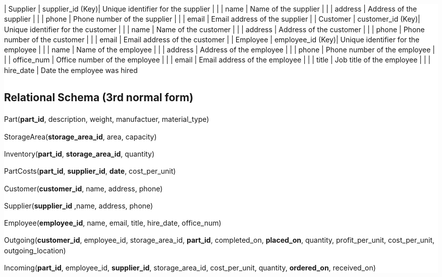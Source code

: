 | Supplier   | supplier_id (Key)| Unique identifier for the supplier              |
|            | name             | Name of the supplier                            |
|            | address          | Address of the supplier                         |
|            | phone            | Phone number of the supplier                     |
|            | email            | Email address of the supplier                    |
| Customer   | customer_id (Key)| Unique identifier for the customer               |
|            | name             | Name of the customer                             |
|            | address          | Address of the customer                          |
|            | phone            | Phone number of the customer                      |
|            | email            | Email address of the customer                     |
| Employee   | employee_id (Key)| Unique identifier for the employee                |
|            | name             | Name of the employee                              |
|            | address          | Address of the employee                           |
|            | phone            | Phone number of the employee                       |
|            | office_num       | Office number of the employee                      |
|            | email            | Email address of the employee                      |
|            | title            | Job title of the employee                          |
|            | hire_date        | Date the employee was hired



## Relational Schema (3rd normal form) 

Part(__part_id__, description, weight, manufactuer, material_type) 

StorageArea(__storage_area_id__, area, capacity) 

Inventory(__part_id__, __storage_area_id__, quantity)

PartCosts(__part_id__, __supplier_id__, __date__, cost_per_unit)

Customer(__customer_id__, name, address, phone) 

Supplier(__supplier_id__ ,name, address, phone) 

Employee(__employee_id__, name, email, title, hire_date, office_num) 

Outgoing(__customer_id__, employee_id, storage_area_id, __part_id__, completed_on, __placed_on__, quantity, profit_per_unit, cost_per_unit, outgoing_location)

Incoming(__part_id__, employee_id, __supplier_id__, storage_area_id, cost_per_unit, quantity, __ordered_on__, received_on) 
